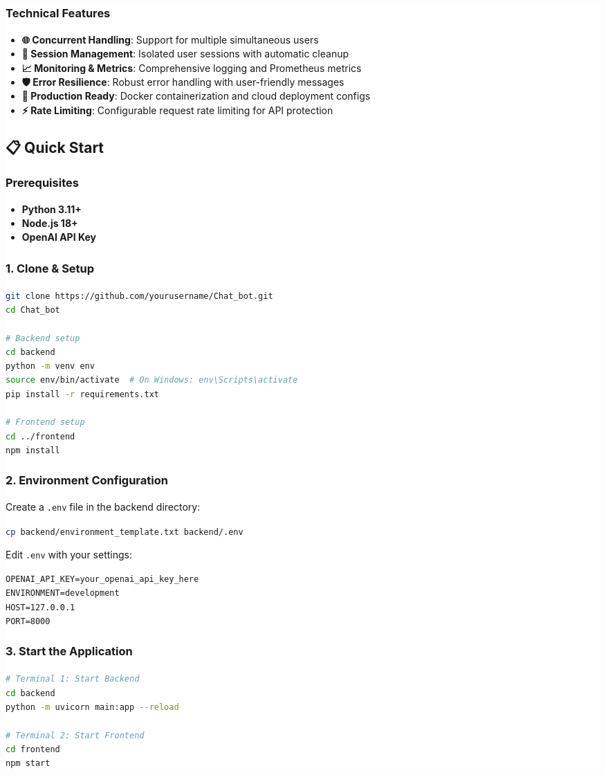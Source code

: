 ### Technical Features

- **🌐 Concurrent Handling**: Support for multiple simultaneous users
- **🔄 Session Management**: Isolated user sessions with automatic cleanup
- **📈 Monitoring & Metrics**: Comprehensive logging and Prometheus metrics
- **🛡️ Error Resilience**: Robust error handling with user-friendly messages
- **🚀 Production Ready**: Docker containerization and cloud deployment configs
- **⚡ Rate Limiting**: Configurable request rate limiting for API protection

## 📋 Quick Start

### Prerequisites

- **Python 3.11+**
- **Node.js 18+**
- **OpenAI API Key**

### 1. Clone & Setup

```bash
git clone https://github.com/yourusername/Chat_bot.git
cd Chat_bot

# Backend setup
cd backend
python -m venv env
source env/bin/activate  # On Windows: env\Scripts\activate
pip install -r requirements.txt

# Frontend setup
cd ../frontend
npm install
```

### 2. Environment Configuration

Create a `.env` file in the backend directory:

```bash
cp backend/environment_template.txt backend/.env
```

Edit `.env` with your settings:

```env
OPENAI_API_KEY=your_openai_api_key_here
ENVIRONMENT=development
HOST=127.0.0.1
PORT=8000
```

### 3. Start the Application

```bash
# Terminal 1: Start Backend
cd backend
python -m uvicorn main:app --reload

# Terminal 2: Start Frontend
cd frontend
npm start
```
